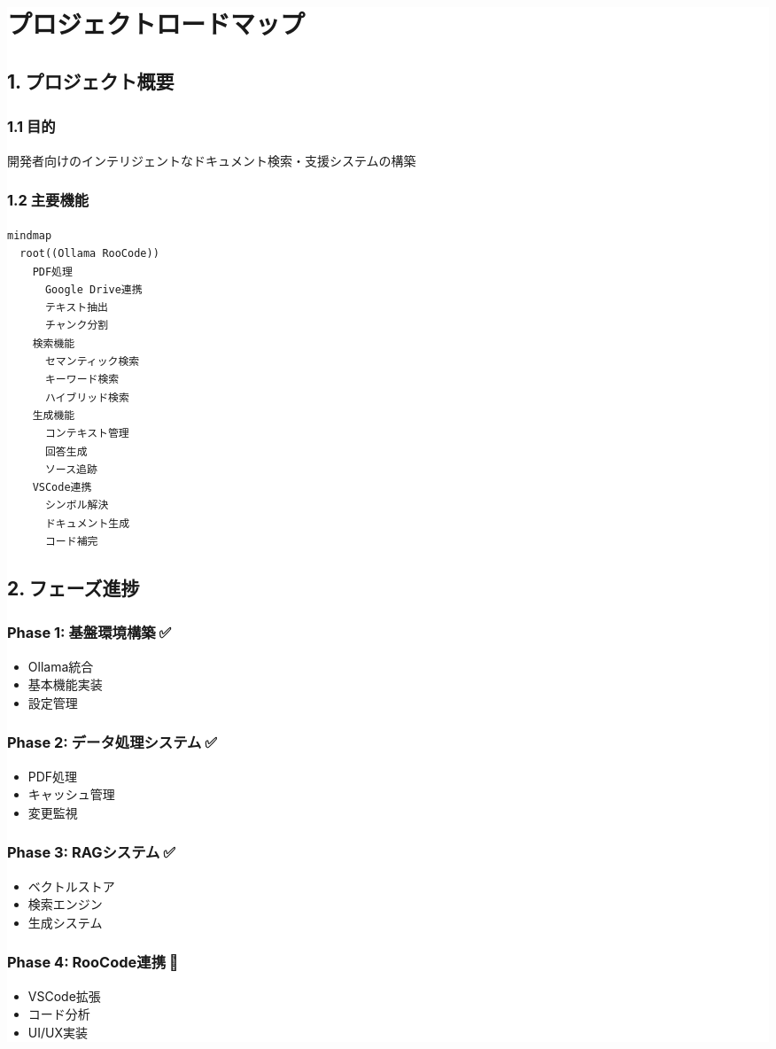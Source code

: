 # プロジェクトロードマップ

## 1. プロジェクト概要

### 1.1 目的
開発者向けのインテリジェントなドキュメント検索・支援システムの構築

### 1.2 主要機能
```mermaid
mindmap
  root((Ollama RooCode))
    PDF処理
      Google Drive連携
      テキスト抽出
      チャンク分割
    検索機能
      セマンティック検索
      キーワード検索
      ハイブリッド検索
    生成機能
      コンテキスト管理
      回答生成
      ソース追跡
    VSCode連携
      シンボル解決
      ドキュメント生成
      コード補完
```

## 2. フェーズ進捗

### Phase 1: 基盤環境構築 ✅
- Ollama統合
- 基本機能実装
- 設定管理

### Phase 2: データ処理システム ✅
- PDF処理
- キャッシュ管理
- 変更監視

### Phase 3: RAGシステム ✅
- ベクトルストア
- 検索エンジン
- 生成システム

### Phase 4: RooCode連携 🔄
- VSCode拡張
- コード分析
- UI/UX実装
